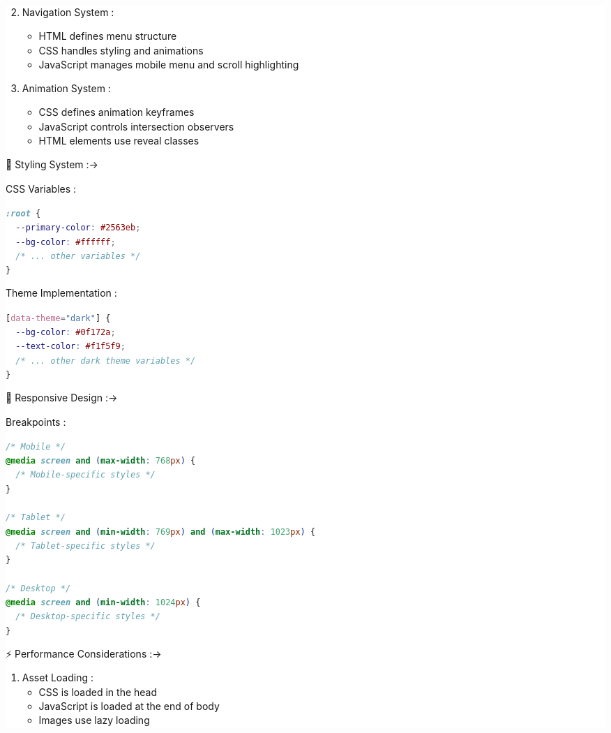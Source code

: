 2. Navigation System :
   - HTML defines menu structure
   - CSS handles styling and animations
   - JavaScript manages mobile menu and scroll highlighting

3. Animation System :
   - CSS defines animation keyframes
   - JavaScript controls intersection observers
   - HTML elements use reveal classes

🎨 Styling System :->

CSS Variables :
```css
:root {
  --primary-color: #2563eb;
  --bg-color: #ffffff;
  /* ... other variables */
}
```

Theme Implementation :
```css
[data-theme="dark"] {
  --bg-color: #0f172a;
  --text-color: #f1f5f9;
  /* ... other dark theme variables */
}
```
📱 Responsive Design :->

Breakpoints :
```css
/* Mobile */
@media screen and (max-width: 768px) {
  /* Mobile-specific styles */
}

/* Tablet */
@media screen and (min-width: 769px) and (max-width: 1023px) {
  /* Tablet-specific styles */
}

/* Desktop */
@media screen and (min-width: 1024px) {
  /* Desktop-specific styles */
}
```
⚡ Performance Considerations :->

1. Asset Loading :
   - CSS is loaded in the head
   - JavaScript is loaded at the end of body
   - Images use lazy loading
